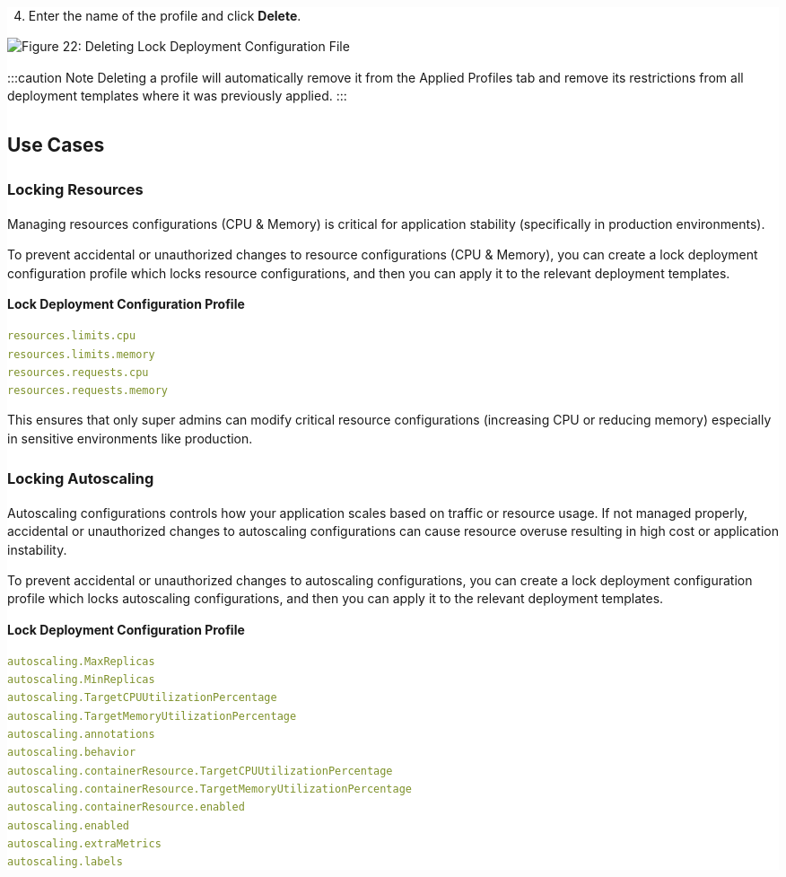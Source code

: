 4. Enter the name of the profile and click **Delete**.

![Figure 22: Deleting Lock Deployment Configuration File](https://devtron-public-asset.s3.us-east-2.amazonaws.com/images/global-configurations/lock-dt/lock-config-delete-profile.gif)

:::caution Note 
Deleting a profile will automatically remove it from the Applied Profiles tab and remove its restrictions from all deployment templates where it was previously applied.
:::


## Use Cases

### Locking Resources 

Managing resources configurations (CPU & Memory) is critical for application stability (specifically in production environments).

To prevent accidental or unauthorized changes to resource configurations (CPU & Memory), you can create a lock deployment configuration profile which locks resource configurations, and then you can apply it to the relevant deployment templates.

**Lock Deployment Configuration Profile**

```yaml
resources.limits.cpu
resources.limits.memory
resources.requests.cpu
resources.requests.memory
```

This ensures that only super admins can modify critical resource configurations (increasing CPU or reducing memory) especially in sensitive environments like production.

### Locking Autoscaling

Autoscaling configurations controls how your application scales based on traffic or resource usage. If not managed properly, accidental or unauthorized changes to autoscaling configurations can cause resource overuse resulting in high cost or application instability.

To prevent accidental or unauthorized changes to autoscaling configurations, you can create a lock deployment configuration profile which locks autoscaling configurations, and then you can apply it to the relevant deployment templates.

**Lock Deployment Configuration Profile**

```yaml 
autoscaling.MaxReplicas
autoscaling.MinReplicas
autoscaling.TargetCPUUtilizationPercentage
autoscaling.TargetMemoryUtilizationPercentage
autoscaling.annotations
autoscaling.behavior
autoscaling.containerResource.TargetCPUUtilizationPercentage
autoscaling.containerResource.TargetMemoryUtilizationPercentage
autoscaling.containerResource.enabled
autoscaling.enabled
autoscaling.extraMetrics
autoscaling.labels
```
